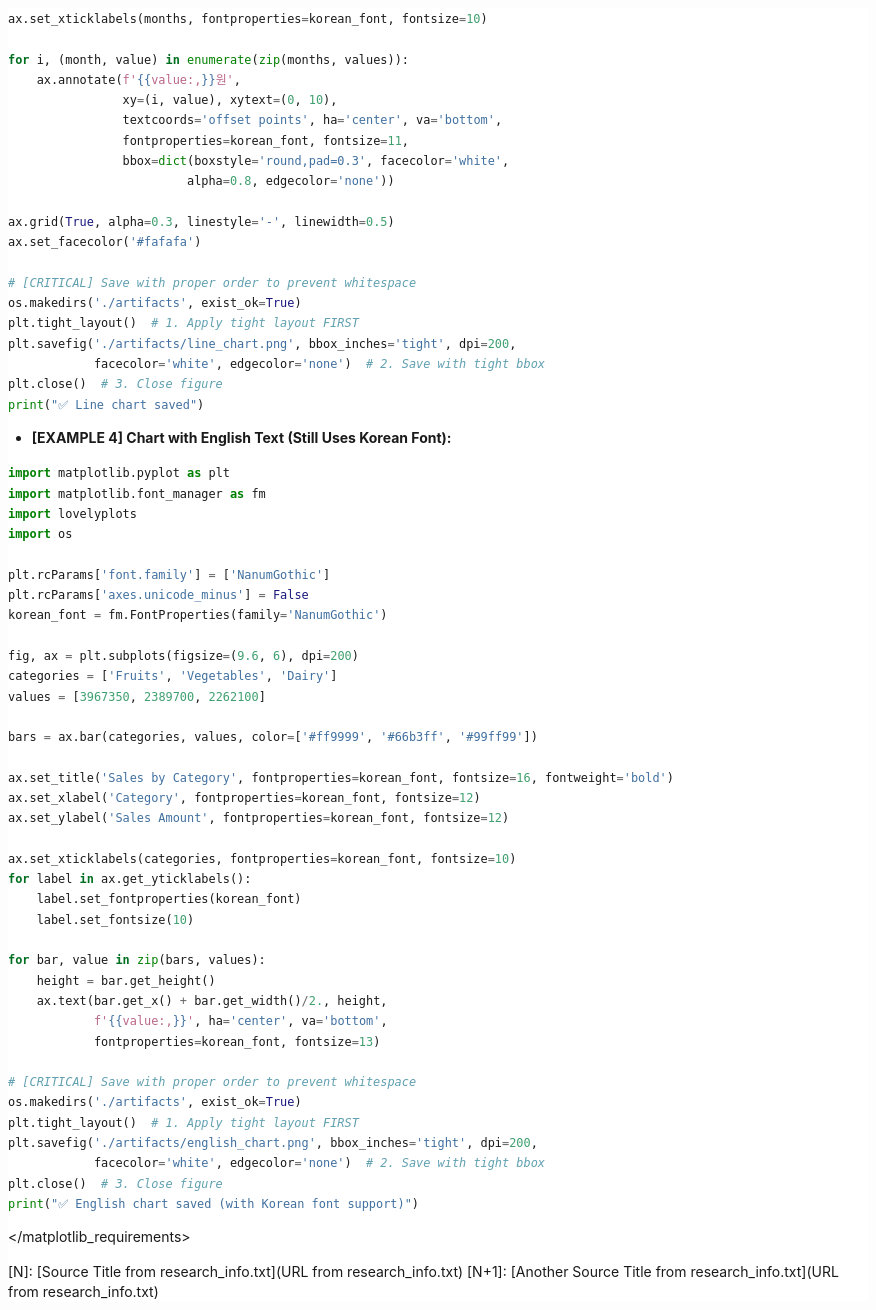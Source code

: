 ```python
ax.set_xticklabels(months, fontproperties=korean_font, fontsize=10)

for i, (month, value) in enumerate(zip(months, values)):
    ax.annotate(f'{{value:,}}원',
                xy=(i, value), xytext=(0, 10),
                textcoords='offset points', ha='center', va='bottom',
                fontproperties=korean_font, fontsize=11,
                bbox=dict(boxstyle='round,pad=0.3', facecolor='white',
                         alpha=0.8, edgecolor='none'))

ax.grid(True, alpha=0.3, linestyle='-', linewidth=0.5)
ax.set_facecolor('#fafafa')

# [CRITICAL] Save with proper order to prevent whitespace
os.makedirs('./artifacts', exist_ok=True)
plt.tight_layout()  # 1. Apply tight layout FIRST
plt.savefig('./artifacts/line_chart.png', bbox_inches='tight', dpi=200,
            facecolor='white', edgecolor='none')  # 2. Save with tight bbox
plt.close()  # 3. Close figure
print("✅ Line chart saved")
```

- **[EXAMPLE 4] Chart with English Text (Still Uses Korean Font):**
```python
import matplotlib.pyplot as plt
import matplotlib.font_manager as fm
import lovelyplots
import os

plt.rcParams['font.family'] = ['NanumGothic']
plt.rcParams['axes.unicode_minus'] = False
korean_font = fm.FontProperties(family='NanumGothic')

fig, ax = plt.subplots(figsize=(9.6, 6), dpi=200)
categories = ['Fruits', 'Vegetables', 'Dairy']
values = [3967350, 2389700, 2262100]

bars = ax.bar(categories, values, color=['#ff9999', '#66b3ff', '#99ff99'])

ax.set_title('Sales by Category', fontproperties=korean_font, fontsize=16, fontweight='bold')
ax.set_xlabel('Category', fontproperties=korean_font, fontsize=12)
ax.set_ylabel('Sales Amount', fontproperties=korean_font, fontsize=12)

ax.set_xticklabels(categories, fontproperties=korean_font, fontsize=10)
for label in ax.get_yticklabels():
    label.set_fontproperties(korean_font)
    label.set_fontsize(10)

for bar, value in zip(bars, values):
    height = bar.get_height()
    ax.text(bar.get_x() + bar.get_width()/2., height,
            f'{{value:,}}', ha='center', va='bottom',
            fontproperties=korean_font, fontsize=13)

# [CRITICAL] Save with proper order to prevent whitespace
os.makedirs('./artifacts', exist_ok=True)
plt.tight_layout()  # 1. Apply tight layout FIRST
plt.savefig('./artifacts/english_chart.png', bbox_inches='tight', dpi=200,
            facecolor='white', edgecolor='none')  # 2. Save with tight bbox
plt.close()  # 3. Close figure
print("✅ English chart saved (with Korean font support)")
```
</matplotlib_requirements>


[N]: [Source Title from research_info.txt](URL from research_info.txt)
[N+1]: [Another Source Title from research_info.txt](URL from research_info.txt)